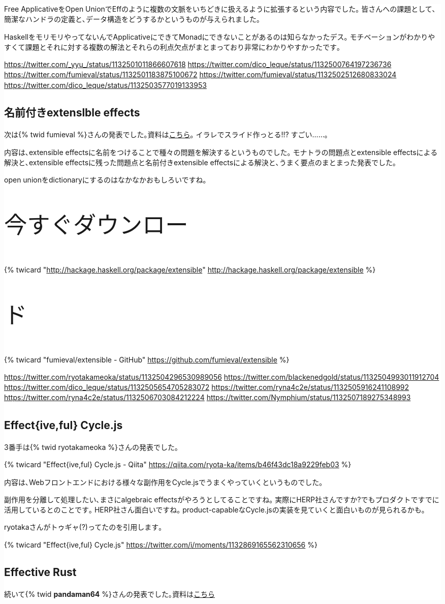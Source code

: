 Free ApplicativeをOpen UnionでEffのように複数の文脈をいちどきに扱えるように拡張するという内容でした｡
皆さんへの課題として､簡潔なハンドラの定義と､データ構造をどうするかというものが与えられました｡

HaskellをモリモリやってないんでApplicativeにできてMonadにできないことがあるのは知らなかったデス｡
モチベーションがわかりやすくて課題とそれに対する複数の解法とそれらの利点欠点がまとまっており非常にわかりやすかったです｡

https://twitter.com/_yyu_/status/1132501011866607618
https://twitter.com/dico_leque/status/1132500764197236736
https://twitter.com/fumieval/status/1132501183875100672
https://twitter.com/fumieval/status/1132502512680833024
https://twitter.com/dico_leque/status/1132503577019133953

## 名前付きextenslble effects
次は{% twid fumieval %}さんの発表でした｡資料は[こちら](https://shared-assets.adobe.com/link/a5ae0acd-4d78-4774-6590-2b6b79b5dcc1)｡
イラレでスライド作っとる!!? すごい……｡

内容は､extensible effectsに名前をつけることで種々の問題を解決するというものでした｡
モナトラの問題点とextensible effectsによる解決と､extensible effectsに残った問題点と名前付きextensible effectsによる解決と､うまく要点のまとまった発表でした｡

open unionをdictionaryにするのはなかなかおもしろいですね｡

<p style="font-size: 34pt;">今すぐダウンロー</p>

{% twicard "http://hackage.haskell.org/package/extensible" http://hackage.haskell.org/package/extensible %}

<p style="font-size: 34pt;">ド</p>

{% twicard "fumieval/extensible - GitHub" https://github.com/fumieval/extensible %}

https://twitter.com/ryotakameoka/status/1132504296530989056
https://twitter.com/blackenedgold/status/1132504993011912704
https://twitter.com/dico_leque/status/1132505654705283072
https://twitter.com/ryna4c2e/status/1132505916241108992
https://twitter.com/ryna4c2e/status/1132506703084212224
https://twitter.com/Nymphium/status/1132507189275348993

## Effect{ive,ful} Cycle.js
3番手は{% twid ryotakameoka %}さんの発表でした｡

{% twicard "Effect{ive,ful} Cycle.js - Qiita" https://qiita.com/ryota-ka/items/b46f43dc18a9229feb03 %}

内容は､Webフロントエンドにおける様々な副作用をCycle.jsでうまくやっていくというものでした｡

副作用を分離して処理したい､まさにalgebraic effectsがやろうとしてることですね｡
実際にHERP社さんですか?でもプロダクトですでに活用しているとのことです｡
HERP社さん面白いですね｡
product-capableなCycle.jsの実装を見ていくと面白いものが見られるかも｡

ryotakaさんがトゥギャ(?)ってたのを引用します｡

{% twicard  "Effect{ive,ful} Cycle.js"  https://twitter.com/i/moments/1132869165562310656 %}

## Effective Rust
続いて{% twid __pandaman64__ %}さんの発表でした｡資料は[こちら](https://docs.google.com/presentation/d/1RYu-XDa0GWGGxAcOq2LzYEjJLbQYcWM-DJcN2hN9g2I)
